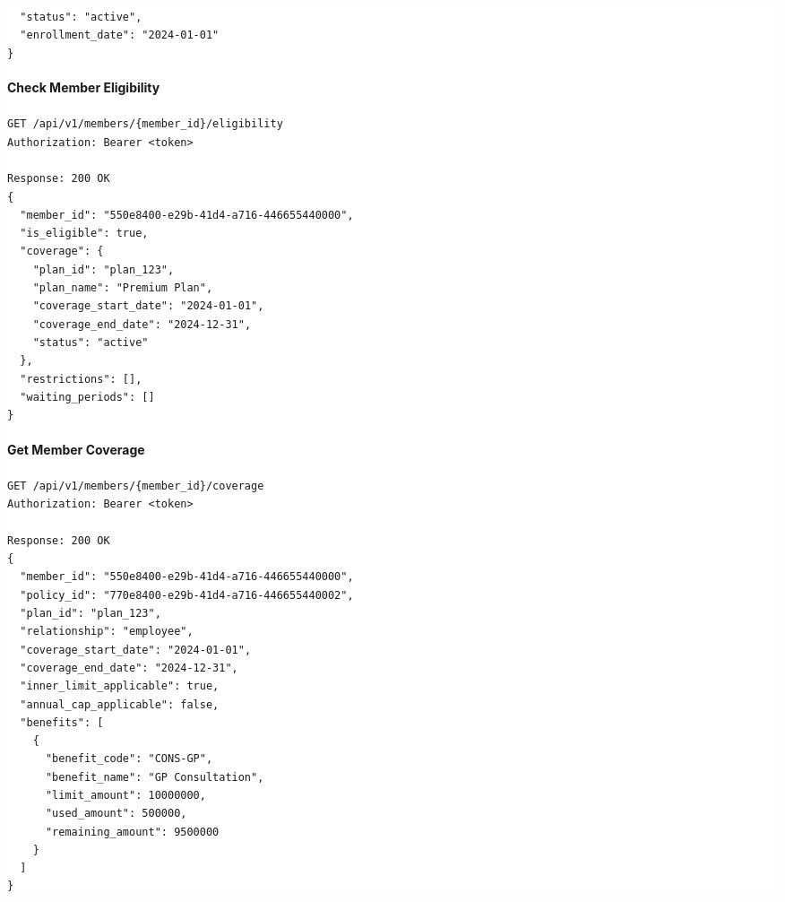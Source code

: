 ```http
  "status": "active",
  "enrollment_date": "2024-01-01"
}
```

#### Check Member Eligibility
```http
GET /api/v1/members/{member_id}/eligibility
Authorization: Bearer <token>

Response: 200 OK
{
  "member_id": "550e8400-e29b-41d4-a716-446655440000",
  "is_eligible": true,
  "coverage": {
    "plan_id": "plan_123",
    "plan_name": "Premium Plan",
    "coverage_start_date": "2024-01-01",
    "coverage_end_date": "2024-12-31",
    "status": "active"
  },
  "restrictions": [],
  "waiting_periods": []
}
```

#### Get Member Coverage
```http
GET /api/v1/members/{member_id}/coverage
Authorization: Bearer <token>

Response: 200 OK
{
  "member_id": "550e8400-e29b-41d4-a716-446655440000",
  "policy_id": "770e8400-e29b-41d4-a716-446655440002",
  "plan_id": "plan_123",
  "relationship": "employee",
  "coverage_start_date": "2024-01-01",
  "coverage_end_date": "2024-12-31",
  "inner_limit_applicable": true,
  "annual_cap_applicable": false,
  "benefits": [
    {
      "benefit_code": "CONS-GP",
      "benefit_name": "GP Consultation",
      "limit_amount": 10000000,
      "used_amount": 500000,
      "remaining_amount": 9500000
    }
  ]
}
```
